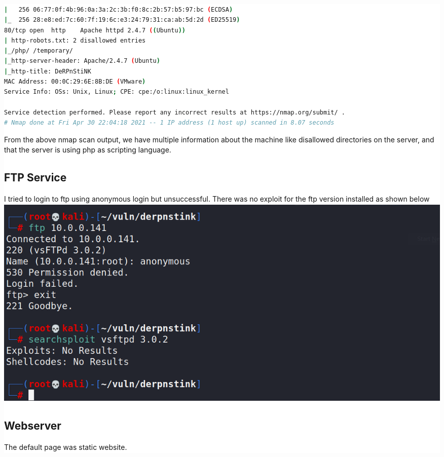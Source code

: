 ```bash
|   256 06:77:0f:4b:96:0a:3a:2c:3b:f0:8c:2b:57:b5:97:bc (ECDSA)
|_  256 28:e8:ed:7c:60:7f:19:6c:e3:24:79:31:ca:ab:5d:2d (ED25519)
80/tcp open  http    Apache httpd 2.4.7 ((Ubuntu))
| http-robots.txt: 2 disallowed entries 
|_/php/ /temporary/
|_http-server-header: Apache/2.4.7 (Ubuntu)
|_http-title: DeRPnStiNK
MAC Address: 00:0C:29:6E:8B:DE (VMware)
Service Info: OSs: Unix, Linux; CPE: cpe:/o:linux:linux_kernel

Service detection performed. Please report any incorrect results at https://nmap.org/submit/ .
# Nmap done at Fri Apr 30 22:04:18 2021 -- 1 IP address (1 host up) scanned in 8.07 seconds
```

From the above nmap scan output, we have multiple information about the machine like disallowed directories on the server, and that the server is using php as scripting language.

## FTP Service

I tried to login to ftp using anonymous login but unsuccessful. There was no exploit for the ftp version installed as shown below
![](/assets/img/vuln-dirpnstink/20210430221504.png)

## Webserver

The default page was static website.
